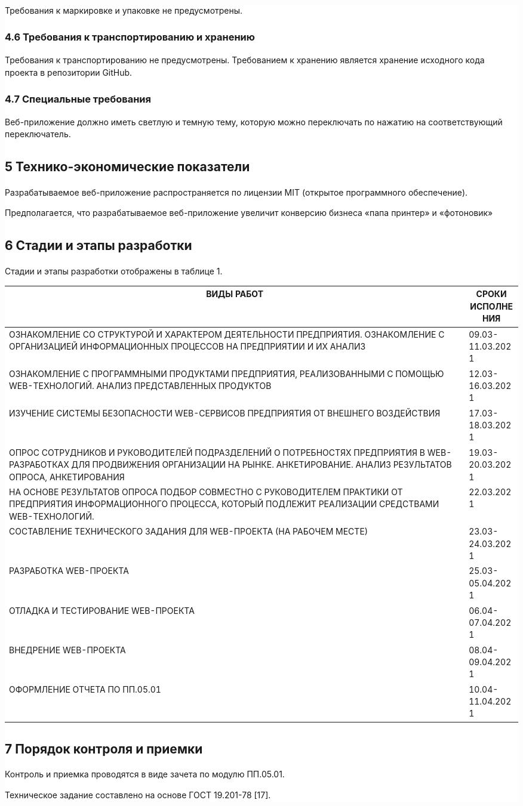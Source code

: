 Требования к маркировке и упаковке не предусмотрены.

### 4.6 Требования к транспортированию и хранению

Требования к транспортированию не предусмотрены.
Требованием к хранению является хранение исходного кода проекта в репозитории GitHub.

### 4.7 Специальные требования

Веб-приложение должно иметь светлую и темную тему, которую можно переключать по нажатию на соответствующий переключатель.

## 5 Технико-экономические показатели

Разрабатываемое веб-приложение распространяется по лицензии MIT (открытое программного обеспечение).

Предполагается, что разрабатываемое веб-приложение увеличит конверсию бизнеса «папа принтер» и «фотоновик»

## 6 Стадии и этапы разработки

Стадии и этапы разработки отображены в таблице 1.

| ВИДЫ РАБОТ                                                   | **СРОКИ ИСПОЛНЕНИЯ** |
| ------------------------------------------------------------ | -------------------- |
| ОЗНАКОМЛЕНИЕ СО СТРУКТУРОЙ И ХАРАКТЕРОМ ДЕЯТЕЛЬНОСТИ ПРЕДПРИЯТИЯ. ОЗНАКОМЛЕНИЕ С ОРГАНИЗАЦИЕЙ ИНФОРМАЦИОННЫХ ПРОЦЕССОВ НА ПРЕДПРИЯТИИ И ИХ АНАЛИЗ | 09.03-11.03.2021     |
| ОЗНАКОМЛЕНИЕ С ПРОГРАММНЫМИ ПРОДУКТАМИ ПРЕДПРИЯТИЯ, РЕАЛИЗОВАННЫМИ С ПОМОЩЬЮ WEB-ТЕХНОЛОГИЙ. АНАЛИЗ ПРЕДСТАВЛЕННЫХ ПРОДУКТОВ | 12.03-16.03.2021     |
| ИЗУЧЕНИЕ СИСТЕМЫ БЕЗОПАСНОСТИ WEB-СЕРВИСОВ ПРЕДПРИЯТИЯ ОТ ВНЕШНЕГО ВОЗДЕЙСТВИЯ | 17.03-18.03.2021     |
| ОПРОС СОТРУДНИКОВ И РУКОВОДИТЕЛЕЙ ПОДРАЗДЕЛЕНИЙ О ПОТРЕБНОСТЯХ ПРЕДПРИЯТИЯ В WEB-РАЗРАБОТКАХ ДЛЯ ПРОДВИЖЕНИЯ ОРГАНИЗАЦИИ НА РЫНКЕ. АНКЕТИРОВАНИЕ. АНАЛИЗ РЕЗУЛЬТАТОВ ОПРОСА, АНКЕТИРОВАНИЯ | 19.03-20.03.2021     |
| НА ОСНОВЕ РЕЗУЛЬТАТОВ ОПРОСА ПОДБОР СОВМЕСТНО С РУКОВОДИТЕЛЕМ ПРАКТИКИ ОТ ПРЕДПРИЯТИЯ ИНФОРМАЦИОННОГО ПРОЦЕССА, КОТОРЫЙ ПОДЛЕЖИТ РЕАЛИЗАЦИИ СРЕДСТВАМИ WEB-ТЕХНОЛОГИЙ. | 22.03.2021           |
| СОСТАВЛЕНИЕ ТЕХНИЧЕСКОГО ЗАДАНИЯ ДЛЯ WEB-ПРОЕКТА (НА РАБОЧЕМ МЕСТЕ) | 23.03-24.03.2021     |
| РАЗРАБОТКА WEB-ПРОЕКТА                                       | 25.03-05.04.2021     |
| ОТЛАДКА И ТЕСТИРОВАНИЕ WEB-ПРОЕКТА                           | 06.04-07.04.2021     |
| ВНЕДРЕНИЕ WEB-ПРОЕКТА                                        | 08.04-09.04.2021     |
| ОФОРМЛЕНИЕ ОТЧЕТА ПО ПП.05.01                                | 10.04-11.04.2021     |



## 7 Порядок контроля и приемки

Контроль и приемка проводятся в виде зачета по модулю ПП.05.01.

Техническое задание составлено на основе ГОСТ 19.201-78 [17].